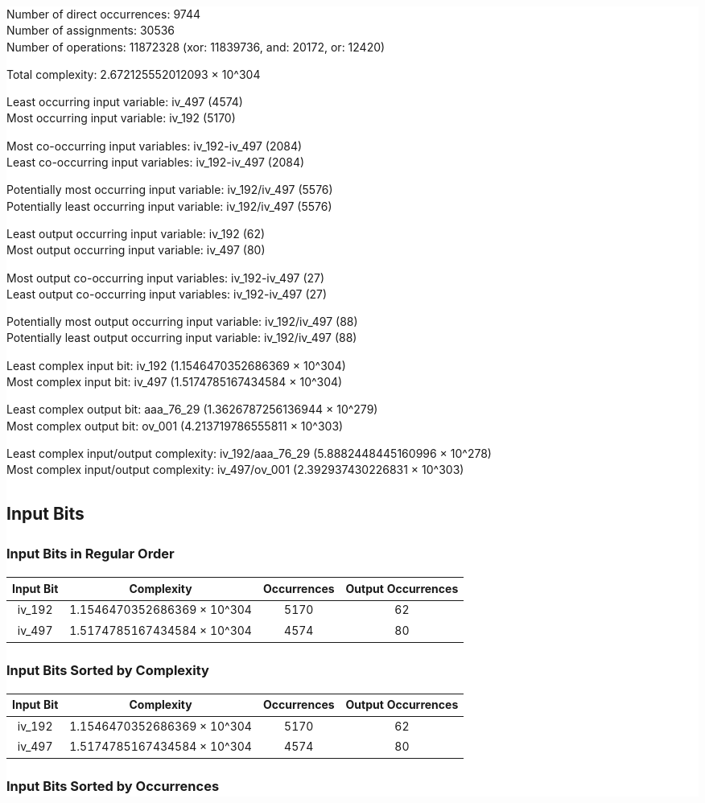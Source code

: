 Number of direct occurrences: 9744  
Number of assignments: 30536  
Number of operations: 11872328
(xor: 11839736,
and: 20172,
or: 12420)

Total complexity: 2.672125552012093 × 10^304

Least occurring input variable: iv_497 (4574)  
Most occurring input variable: iv_192 (5170)

Most co-occurring input variables: iv_192-iv_497 (2084)  
Least co-occurring input variables: iv_192-iv_497 (2084)

Potentially most occurring input variable: iv_192/iv_497 (5576)  
Potentially least occurring input variable: iv_192/iv_497 (5576)

Least output occurring input variable: iv_192 (62)  
Most output occurring input variable: iv_497 (80)

Most output co-occurring input variables: iv_192-iv_497 (27)  
Least output co-occurring input variables: iv_192-iv_497 (27)

Potentially most output occurring input variable: iv_192/iv_497 (88)  
Potentially least output occurring input variable: iv_192/iv_497 (88)

Least complex input bit: iv_192 (1.1546470352686369 × 10^304)  
Most complex input bit: iv_497 (1.5174785167434584 × 10^304)

Least complex output bit: aaa_76_29 (1.3626787256136944 × 10^279)  
Most complex output bit: ov_001 (4.213719786555811 × 10^303)

Least complex input/output complexity: iv_192/aaa_76_29 (5.8882448445160996 × 10^278)  
Most complex input/output complexity: iv_497/ov_001 (2.392937430226831 × 10^303)

## Input Bits

### Input Bits in Regular Order

| Input Bit | Complexity | Occurrences | Output Occurrences |
|:---------:|:----------:|:-----------:|:------------------:|
| iv_192 | 1.1546470352686369 × 10^304 | 5170 | 62 |
| iv_497 | 1.5174785167434584 × 10^304 | 4574 | 80 |

### Input Bits Sorted by Complexity

| Input Bit | Complexity | Occurrences | Output Occurrences |
|:---------:|:----------:|:-----------:|:------------------:|
| iv_192 | 1.1546470352686369 × 10^304 | 5170 | 62 |
| iv_497 | 1.5174785167434584 × 10^304 | 4574 | 80 |

### Input Bits Sorted by Occurrences
